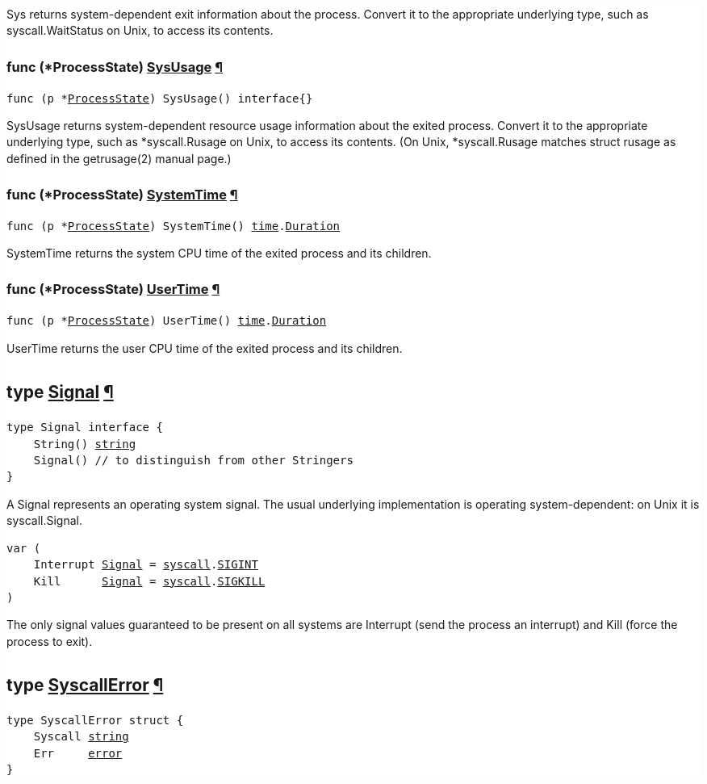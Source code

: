 Sys returns system-dependent exit information about the process. Convert it to
the appropriate underlying type, such as syscall.WaitStatus on Unix, to access
its contents.

<h3 id="ProcessState.SysUsage">func (*ProcessState) <a href="//github.com/golang/go/blob/2ea7d3461bb41d0ae12b56ee52d43314bcdb97f9/src/os/exec.go#L147">SysUsage</a>
    <a href="#ProcessState.SysUsage">¶</a></h3>
<pre>func (p *<a href="#ProcessState">ProcessState</a>) SysUsage() interface{}</pre>

SysUsage returns system-dependent resource usage information about the exited
process. Convert it to the appropriate underlying type, such as *syscall.Rusage
on Unix, to access its contents. (On Unix, *syscall.Rusage matches struct rusage
as defined in the getrusage(2) manual page.)

<h3 id="ProcessState.SystemTime">func (*ProcessState) <a href="//github.com/golang/go/blob/2ea7d3461bb41d0ae12b56ee52d43314bcdb97f9/src/os/exec.go#L120">SystemTime</a>
    <a href="#ProcessState.SystemTime">¶</a></h3>
<pre>func (p *<a href="#ProcessState">ProcessState</a>) SystemTime() <a href="/time/">time</a>.<a href="/time/#Duration">Duration</a></pre>

SystemTime returns the system CPU time of the exited process and its children.

<h3 id="ProcessState.UserTime">func (*ProcessState) <a href="//github.com/golang/go/blob/2ea7d3461bb41d0ae12b56ee52d43314bcdb97f9/src/os/exec.go#L115">UserTime</a>
    <a href="#ProcessState.UserTime">¶</a></h3>
<pre>func (p *<a href="#ProcessState">ProcessState</a>) UserTime() <a href="/time/">time</a>.<a href="/time/#Duration">Duration</a></pre>

UserTime returns the user CPU time of the exited process and its children.

<h2 id="Signal">type <a href="//github.com/golang/go/blob/2ea7d3461bb41d0ae12b56ee52d43314bcdb97f9/src/os/exec.go#L54">Signal</a>
    <a href="#Signal">¶</a></h2>
<pre>type Signal interface {
    String() <a href="/builtin/#string">string</a>
    Signal() <span class="comment">// to distinguish from other Stringers</span>
}</pre>

A Signal represents an operating system signal. The usual underlying
implementation is operating system-dependent: on Unix it is syscall.Signal.

<pre>var (
    <span id="Interrupt">Interrupt</span> <a href="#Signal">Signal</a> = <a href="/syscall/">syscall</a>.<a href="/syscall/#SIGINT">SIGINT</a>
    <span id="Kill">Kill</span>      <a href="#Signal">Signal</a> = <a href="/syscall/">syscall</a>.<a href="/syscall/#SIGKILL">SIGKILL</a>
)</pre>

The only signal values guaranteed to be present on all systems are Interrupt
(send the process an interrupt) and Kill (force the process to exit).

<h2 id="SyscallError">type <a href="//github.com/golang/go/blob/2ea7d3461bb41d0ae12b56ee52d43314bcdb97f9/src/os/error.go#L20">SyscallError</a>
    <a href="#SyscallError">¶</a></h2>
<pre>type SyscallError struct {
<span id="SyscallError.Syscall"></span>    Syscall <a href="/builtin/#string">string</a>
<span id="SyscallError.Err"></span>    Err     <a href="/builtin/#error">error</a>
}</pre>
